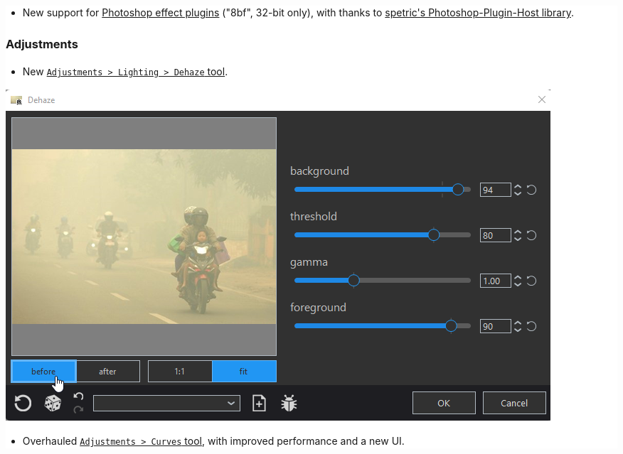 - New support for [Photoshop effect plugins](https://en.wikipedia.org/wiki/Photoshop_plugin) ("8bf", 32-bit only), with thanks to [spetric's Photoshop-Plugin-Host library](https://github.com/spetric/Photoshop-Plugin-Host).

### Adjustments

- New [`Adjustments > Lighting > Dehaze` tool](https://github.com/tannerhelland/PhotoDemon/commit/dde19d0c6e45b41f9c0d88d6d7c62a4651595836).

![adjustments_lighting_dehaze](media/images/adjustments_lighting_dehaze.png)

- Overhauled [`Adjustments > Curves` tool](https://github.com/tannerhelland/PhotoDemon/commit/989f861d8cf4b32e5a49c10cc87c094cc7f38b33), with improved performance and a new UI.

